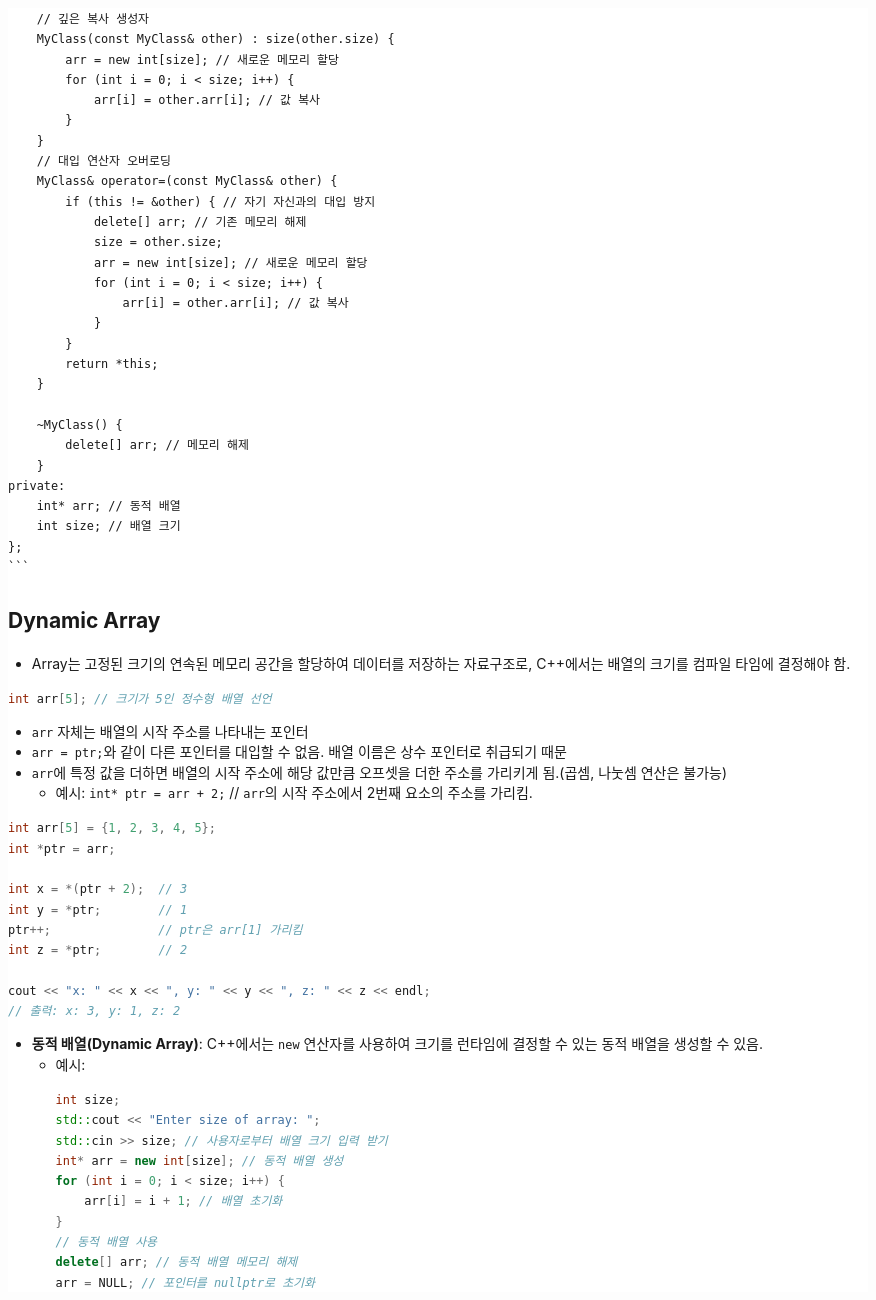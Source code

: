         // 깊은 복사 생성자
        MyClass(const MyClass& other) : size(other.size) {
            arr = new int[size]; // 새로운 메모리 할당
            for (int i = 0; i < size; i++) {
                arr[i] = other.arr[i]; // 값 복사
            }
        }
        // 대입 연산자 오버로딩
        MyClass& operator=(const MyClass& other) {
            if (this != &other) { // 자기 자신과의 대입 방지
                delete[] arr; // 기존 메모리 해제
                size = other.size;
                arr = new int[size]; // 새로운 메모리 할당
                for (int i = 0; i < size; i++) {
                    arr[i] = other.arr[i]; // 값 복사
                }
            }
            return *this;
        }
        
        ~MyClass() {
            delete[] arr; // 메모리 해제
        }
    private:
        int* arr; // 동적 배열
        int size; // 배열 크기
    };
    ```

## Dynamic Array
- Array는 고정된 크기의 연속된 메모리 공간을 할당하여 데이터를 저장하는 자료구조로, C++에서는 배열의 크기를 컴파일 타임에 결정해야 함.
```cpp
int arr[5]; // 크기가 5인 정수형 배열 선언
```
- `arr` 자체는 배열의 시작 주소를 나타내는 포인터
- `arr = ptr;`와 같이 다른 포인터를 대입할 수 없음. 배열 이름은 상수 포인터로 취급되기 때문
- `arr`에 특정 값을 더하면 배열의 시작 주소에 해당 값만큼 오프셋을 더한 주소를 가리키게 됨.(곱셈, 나눗셈 연산은 불가능)  
  - 예시: `int* ptr = arr + 2;` // `arr`의 시작 주소에서 2번째 요소의 주소를 가리킴.  
  
```cpp
int arr[5] = {1, 2, 3, 4, 5};
int *ptr = arr;

int x = *(ptr + 2);  // 3
int y = *ptr;        // 1
ptr++;               // ptr은 arr[1] 가리킴
int z = *ptr;        // 2

cout << "x: " << x << ", y: " << y << ", z: " << z << endl; 
// 출력: x: 3, y: 1, z: 2
```

- **동적 배열(Dynamic Array)**: C++에서는 `new` 연산자를 사용하여 크기를 런타임에 결정할 수 있는 동적 배열을 생성할 수 있음.
  - 예시: 
    ```cpp
    int size;
    std::cout << "Enter size of array: ";
    std::cin >> size; // 사용자로부터 배열 크기 입력 받기
    int* arr = new int[size]; // 동적 배열 생성
    for (int i = 0; i < size; i++) {
        arr[i] = i + 1; // 배열 초기화
    }
    // 동적 배열 사용
    delete[] arr; // 동적 배열 메모리 해제
    arr = NULL; // 포인터를 nullptr로 초기화